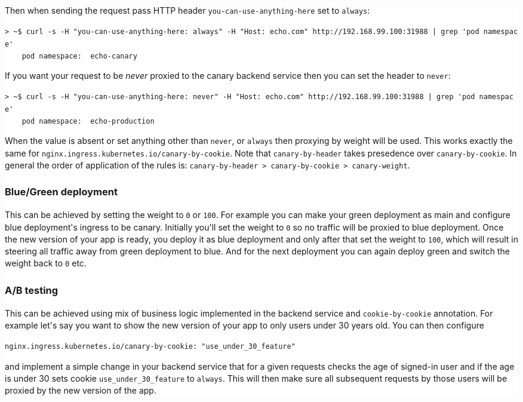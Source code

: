 Then when sending the request pass HTTP header `you-can-use-anything-here` set to `always`:

```
> ~$ curl -s -H "you-can-use-anything-here: always" -H "Host: echo.com" http://192.168.99.100:31988 | grep 'pod namespace'
	pod namespace:	echo-canary
```

If you want your request to be *never* proxied to the canary backend service then you can set the header to `never`:

```
> ~$ curl -s -H "you-can-use-anything-here: never" -H "Host: echo.com" http://192.168.99.100:31988 | grep 'pod namespace'
	pod namespace:	echo-production
```

When the value is absent or set anything other than `never`, or `always` then proxying by weight will be used. This works exactly the same for `nginx.ingress.kubernetes.io/canary-by-cookie`. Note that `canary-by-header` takes presedence over `canary-by-cookie`. In general the order of application of the rules is: `canary-by-header > canary-by-cookie > canary-weight`.


### Blue/Green deployment
This can be achieved by setting the weight to `0` or `100`. For example you can make your green deployment as main and
configure blue deployment's ingress to be canary. Initially you'll set the weight to `0` so no traffic will be proxied to blue deployment.
Once the new version of your app is ready, you deploy it as blue deployment and only after that set the weight to `100`, which will result in
steering all traffic away from green deployment to blue. And for the next deployment you can again deploy green and switch the weight back to `0` etc.

### A/B testing
This can be achieved using mix of business logic implemented in the backend service and `cookie-by-cookie` annotation.
For example let's say you want to show the new version of your app to only users under 30 years old. You can then configure

```
nginx.ingress.kubernetes.io/canary-by-cookie: "use_under_30_feature"
```

and implement a simple change in your backend service that for a given requests checks the age of signed-in user and if the age is under 30
sets cookie `use_under_30_feature` to `always`. This will then make sure all subsequent requests by those users will be proxied by the new
version of the app.
